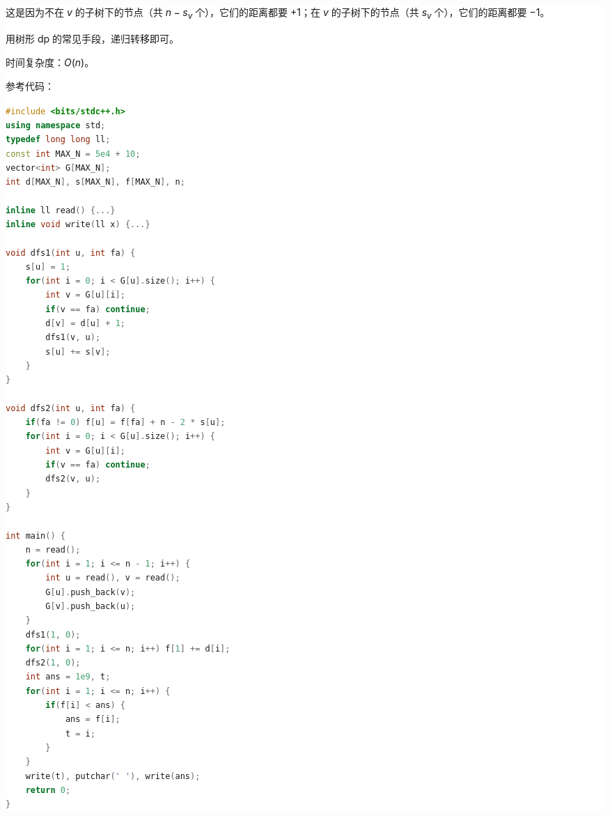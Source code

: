 这是因为不在 $v$ 的子树下的节点（共 $n-s_v$ 个），它们的距离都要 $+1$；在 $v$ 的子树下的节点（共 $s_v$ 个），它们的距离都要 $-1$。

用树形 dp 的常见手段，递归转移即可。

时间复杂度：$O(n)$。

参考代码：

```cpp
#include <bits/stdc++.h>
using namespace std;
typedef long long ll;
const int MAX_N = 5e4 + 10;
vector<int> G[MAX_N];
int d[MAX_N], s[MAX_N], f[MAX_N], n;

inline ll read() {...}
inline void write(ll x) {...}

void dfs1(int u, int fa) {
    s[u] = 1;
    for(int i = 0; i < G[u].size(); i++) {
        int v = G[u][i];
        if(v == fa) continue;
        d[v] = d[u] + 1;
        dfs1(v, u);
        s[u] += s[v];
    }
}

void dfs2(int u, int fa) {
    if(fa != 0) f[u] = f[fa] + n - 2 * s[u];
    for(int i = 0; i < G[u].size(); i++) {
        int v = G[u][i];
        if(v == fa) continue;
        dfs2(v, u);
    }
}

int main() {
    n = read();
    for(int i = 1; i <= n - 1; i++) {
        int u = read(), v = read();
        G[u].push_back(v);
        G[v].push_back(u);
    }
    dfs1(1, 0);
    for(int i = 1; i <= n; i++) f[1] += d[i];
    dfs2(1, 0);
    int ans = 1e9, t;
    for(int i = 1; i <= n; i++) {
        if(f[i] < ans) {
            ans = f[i];
            t = i;
        }
    }
    write(t), putchar(' '), write(ans);
    return 0;
}
```
